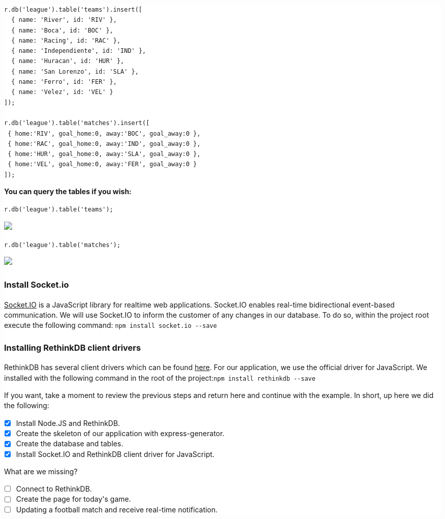 ```
r.db('league').table('teams').insert([
  { name: 'River', id: 'RIV' },
  { name: 'Boca', id: 'BOC' },
  { name: 'Racing', id: 'RAC' },
  { name: 'Independiente', id: 'IND' },
  { name: 'Huracan', id: 'HUR' },
  { name: 'San Lorenzo', id: 'SLA' },
  { name: 'Ferro', id: 'FER' },
  { name: 'Velez', id: 'VEL' }
]);

r.db('league').table('matches').insert([
 { home:'RIV', goal_home:0, away:'BOC', goal_away:0 }, 
 { home:'RAC', goal_home:0, away:'IND', goal_away:0 }, 
 { home:'HUR', goal_home:0, away:'SLA', goal_away:0 }, 
 { home:'VEL', goal_home:0, away:'FER', goal_away:0 }
]);
```


**You can query the tables if you wish:**

```
r.db('league').table('teams');
```
![](https://i.imgur.com/iqxeowD.png)

```
r.db('league').table('matches');
```
![](https://i.imgur.com/FzNt1OK.png)

### Install Socket.io
[Socket.IO](http://socket.io/) is a JavaScript library for realtime web applications. Socket.IO enables real-time bidirectional event-based communication. We will use Socket.IO to inform the customer of any changes in our database. To do so, within the project root execute the following command: `npm install socket.io --save`

### Installing RethinkDB client drivers
RethinkDB has several client drivers which can be found [here](https://rethinkdb.com/docs/install-drivers/). For our application, we use the official driver for JavaScript.
We installed with the following command in the root of the project:`npm install rethinkdb --save`

If you want, take a moment to review the previous steps and return here and continue with the example. In short, up here we did the following:
- [x] Install Node.JS and RethinkDB.
- [x] Create the skeleton of our application with express-generator.
- [x] Create the database and tables.
- [x] Install Socket.IO and RethinkDB client driver for JavaScript.

What are we missing?
- [ ] Connect to RethinkDB.
- [ ] Create the page for today's game.
- [ ] Updating a football match and receive real-time notification.
